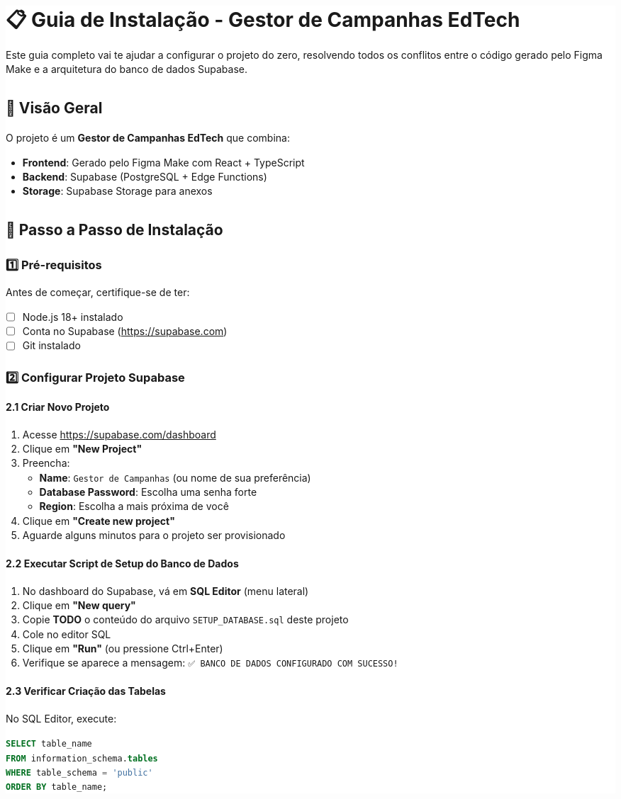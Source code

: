# 📋 Guia de Instalação - Gestor de Campanhas EdTech

Este guia completo vai te ajudar a configurar o projeto do zero, resolvendo todos os conflitos entre o código gerado pelo Figma Make e a arquitetura do banco de dados Supabase.

## 🎯 Visão Geral

O projeto é um **Gestor de Campanhas EdTech** que combina:
- **Frontend**: Gerado pelo Figma Make com React + TypeScript
- **Backend**: Supabase (PostgreSQL + Edge Functions)
- **Storage**: Supabase Storage para anexos

## 🚀 Passo a Passo de Instalação

### 1️⃣ Pré-requisitos

Antes de começar, certifique-se de ter:

- [ ] Node.js 18+ instalado
- [ ] Conta no Supabase (https://supabase.com)
- [ ] Git instalado

### 2️⃣ Configurar Projeto Supabase

#### 2.1 Criar Novo Projeto

1. Acesse https://supabase.com/dashboard
2. Clique em **"New Project"**
3. Preencha:
   - **Name**: `Gestor de Campanhas` (ou nome de sua preferência)
   - **Database Password**: Escolha uma senha forte
   - **Region**: Escolha a mais próxima de você
4. Clique em **"Create new project"**
5. Aguarde alguns minutos para o projeto ser provisionado

#### 2.2 Executar Script de Setup do Banco de Dados

1. No dashboard do Supabase, vá em **SQL Editor** (menu lateral)
2. Clique em **"New query"**
3. Copie **TODO** o conteúdo do arquivo `SETUP_DATABASE.sql` deste projeto
4. Cole no editor SQL
5. Clique em **"Run"** (ou pressione Ctrl+Enter)
6. Verifique se aparece a mensagem: `✅ BANCO DE DADOS CONFIGURADO COM SUCESSO!`

#### 2.3 Verificar Criação das Tabelas

No SQL Editor, execute:

```sql
SELECT table_name 
FROM information_schema.tables 
WHERE table_schema = 'public' 
ORDER BY table_name;
```
